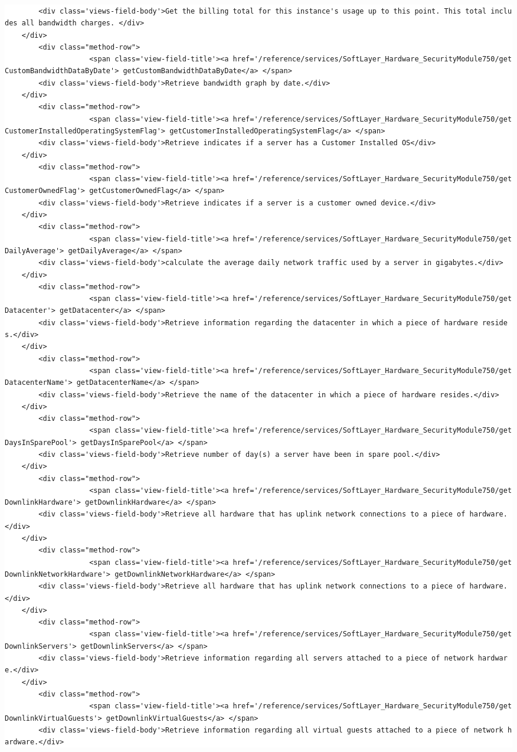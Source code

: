             <div class='views-field-body'>Get the billing total for this instance's usage up to this point. This total includes all bandwidth charges. </div>
        </div>
            <div class="method-row">
                        <span class='view-field-title'><a href='/reference/services/SoftLayer_Hardware_SecurityModule750/getCustomBandwidthDataByDate'> getCustomBandwidthDataByDate</a> </span>
            <div class='views-field-body'>Retrieve bandwidth graph by date.</div>
        </div>
            <div class="method-row">
                        <span class='view-field-title'><a href='/reference/services/SoftLayer_Hardware_SecurityModule750/getCustomerInstalledOperatingSystemFlag'> getCustomerInstalledOperatingSystemFlag</a> </span>
            <div class='views-field-body'>Retrieve indicates if a server has a Customer Installed OS</div>
        </div>
            <div class="method-row">
                        <span class='view-field-title'><a href='/reference/services/SoftLayer_Hardware_SecurityModule750/getCustomerOwnedFlag'> getCustomerOwnedFlag</a> </span>
            <div class='views-field-body'>Retrieve indicates if a server is a customer owned device.</div>
        </div>
            <div class="method-row">
                        <span class='view-field-title'><a href='/reference/services/SoftLayer_Hardware_SecurityModule750/getDailyAverage'> getDailyAverage</a> </span>
            <div class='views-field-body'>calculate the average daily network traffic used by a server in gigabytes.</div>
        </div>
            <div class="method-row">
                        <span class='view-field-title'><a href='/reference/services/SoftLayer_Hardware_SecurityModule750/getDatacenter'> getDatacenter</a> </span>
            <div class='views-field-body'>Retrieve information regarding the datacenter in which a piece of hardware resides.</div>
        </div>
            <div class="method-row">
                        <span class='view-field-title'><a href='/reference/services/SoftLayer_Hardware_SecurityModule750/getDatacenterName'> getDatacenterName</a> </span>
            <div class='views-field-body'>Retrieve the name of the datacenter in which a piece of hardware resides.</div>
        </div>
            <div class="method-row">
                        <span class='view-field-title'><a href='/reference/services/SoftLayer_Hardware_SecurityModule750/getDaysInSparePool'> getDaysInSparePool</a> </span>
            <div class='views-field-body'>Retrieve number of day(s) a server have been in spare pool.</div>
        </div>
            <div class="method-row">
                        <span class='view-field-title'><a href='/reference/services/SoftLayer_Hardware_SecurityModule750/getDownlinkHardware'> getDownlinkHardware</a> </span>
            <div class='views-field-body'>Retrieve all hardware that has uplink network connections to a piece of hardware.</div>
        </div>
            <div class="method-row">
                        <span class='view-field-title'><a href='/reference/services/SoftLayer_Hardware_SecurityModule750/getDownlinkNetworkHardware'> getDownlinkNetworkHardware</a> </span>
            <div class='views-field-body'>Retrieve all hardware that has uplink network connections to a piece of hardware.</div>
        </div>
            <div class="method-row">
                        <span class='view-field-title'><a href='/reference/services/SoftLayer_Hardware_SecurityModule750/getDownlinkServers'> getDownlinkServers</a> </span>
            <div class='views-field-body'>Retrieve information regarding all servers attached to a piece of network hardware.</div>
        </div>
            <div class="method-row">
                        <span class='view-field-title'><a href='/reference/services/SoftLayer_Hardware_SecurityModule750/getDownlinkVirtualGuests'> getDownlinkVirtualGuests</a> </span>
            <div class='views-field-body'>Retrieve information regarding all virtual guests attached to a piece of network hardware.</div>